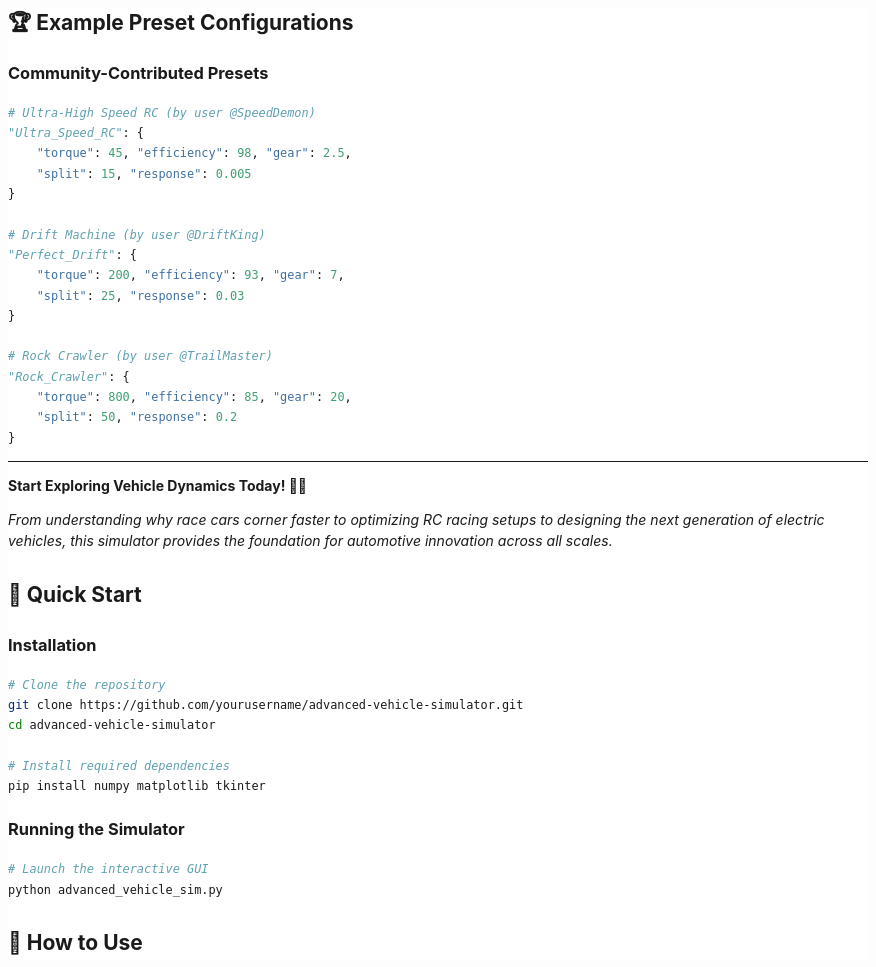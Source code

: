 ## 🏆 Example Preset Configurations

### Community-Contributed Presets
```python
# Ultra-High Speed RC (by user @SpeedDemon)
"Ultra_Speed_RC": {
    "torque": 45, "efficiency": 98, "gear": 2.5, 
    "split": 15, "response": 0.005
}

# Drift Machine (by user @DriftKing)
"Perfect_Drift": {
    "torque": 200, "efficiency": 93, "gear": 7, 
    "split": 25, "response": 0.03
}

# Rock Crawler (by user @TrailMaster)
"Rock_Crawler": {
    "torque": 800, "efficiency": 85, "gear": 20, 
    "split": 50, "response": 0.2
}
```

---

**Start Exploring Vehicle Dynamics Today! 🚗💨**

*From understanding why race cars corner faster to optimizing RC racing setups to designing the next generation of electric vehicles, this simulator provides the foundation for automotive innovation across all scales.*

## 🚀 Quick Start

### Installation

```bash
# Clone the repository
git clone https://github.com/yourusername/advanced-vehicle-simulator.git
cd advanced-vehicle-simulator

# Install required dependencies
pip install numpy matplotlib tkinter
```

### Running the Simulator

```bash
# Launch the interactive GUI
python advanced_vehicle_sim.py
```

## 📖 How to Use
